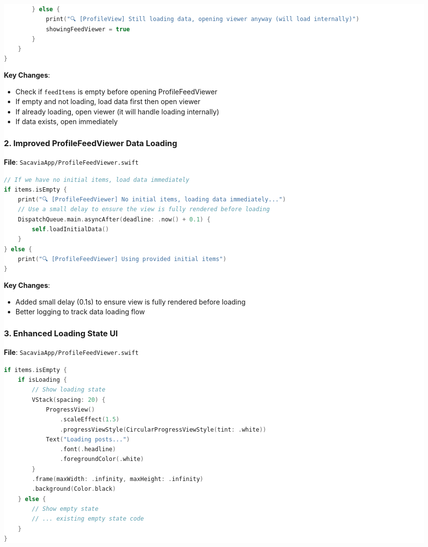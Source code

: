 ```swift
        } else {
            print("🔍 [ProfileView] Still loading data, opening viewer anyway (will load internally)")
            showingFeedViewer = true
        }
    }
}
```

**Key Changes**:
- Check if `feedItems` is empty before opening ProfileFeedViewer
- If empty and not loading, load data first then open viewer
- If already loading, open viewer (it will handle loading internally)
- If data exists, open immediately

### 2. Improved ProfileFeedViewer Data Loading

**File**: `SacaviaApp/ProfileFeedViewer.swift`

```swift
// If we have no initial items, load data immediately
if items.isEmpty {
    print("🔍 [ProfileFeedViewer] No initial items, loading data immediately...")
    // Use a small delay to ensure the view is fully rendered before loading
    DispatchQueue.main.asyncAfter(deadline: .now() + 0.1) {
        self.loadInitialData()
    }
} else {
    print("🔍 [ProfileFeedViewer] Using provided initial items")
}
```

**Key Changes**:
- Added small delay (0.1s) to ensure view is fully rendered before loading
- Better logging to track data loading flow

### 3. Enhanced Loading State UI

**File**: `SacaviaApp/ProfileFeedViewer.swift`

```swift
if items.isEmpty {
    if isLoading {
        // Show loading state
        VStack(spacing: 20) {
            ProgressView()
                .scaleEffect(1.5)
                .progressViewStyle(CircularProgressViewStyle(tint: .white))
            Text("Loading posts...")
                .font(.headline)
                .foregroundColor(.white)
        }
        .frame(maxWidth: .infinity, maxHeight: .infinity)
        .background(Color.black)
    } else {
        // Show empty state
        // ... existing empty state code
    }
}
```
